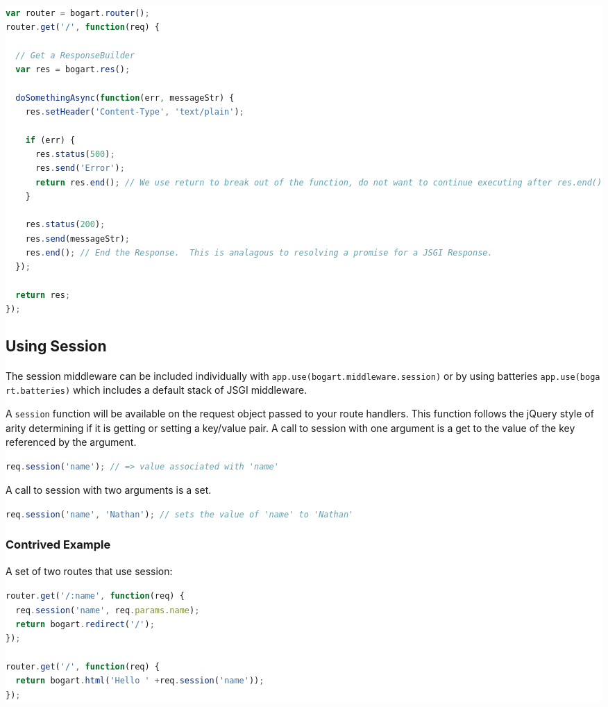 ```javascript
var router = bogart.router();
router.get('/', function(req) {

  // Get a ResponseBuilder
  var res = bogart.res();

  doSomethingAsync(function(err, messageStr) {
    res.setHeader('Content-Type', 'text/plain');

    if (err) {
      res.status(500);
      res.send('Error');
      return res.end(); // We use return to break out of the function, do not want to continue executing after res.end()
    }

    res.status(200);
    res.send(messageStr);
    res.end(); // End the Response.  This is analagous to resolving a promise for a JSGI Response.
  });

  return res;
});
```

## Using Session

The session middleware can be included individually with `app.use(bogart.middleware.session)` or
by using batteries `app.use(bogart.batteries)` which includes a default stack of JSGI middleware.

A `session` function will be available on the request object passed to your route handlers. This
function follows the jQuery style of arity determining if it is getting or setting a key/value pair.
A call to session with one argument is a get to the value of the key referenced by the argument.

```javascript
req.session('name'); // => value associated with 'name'
```

A call to session with two arguments is a set.

```javascript
req.session('name', 'Nathan'); // sets the value of 'name' to 'Nathan'
```

### Contrived Example

A set of two routes that use session:

```javascript
router.get('/:name', function(req) {
  req.session('name', req.params.name);
  return bogart.redirect('/');
});

router.get('/', function(req) {
  return bogart.html('Hello ' +req.session('name'));
});
```
